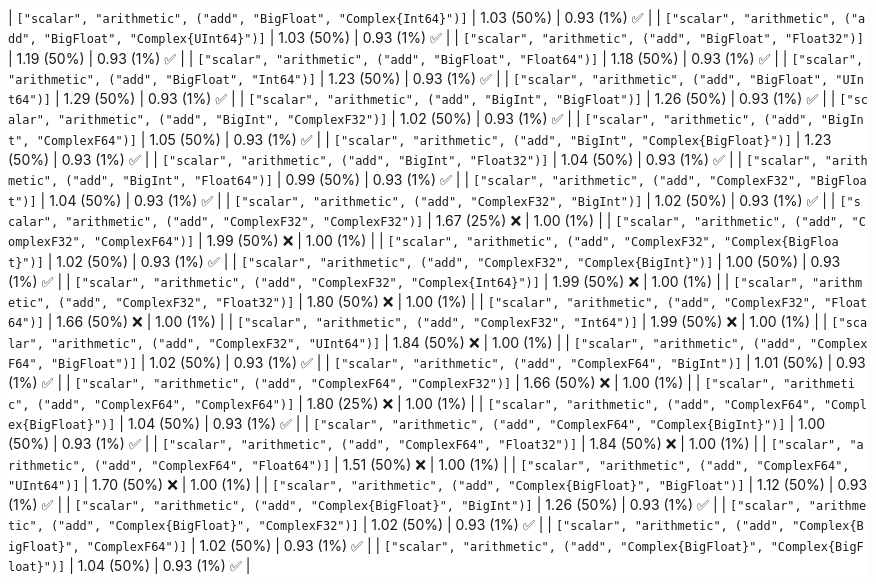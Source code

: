 | `["scalar", "arithmetic", ("add", "BigFloat", "Complex{Int64}")]` | 1.03 (50%)  | 0.93 (1%) :white_check_mark: |
| `["scalar", "arithmetic", ("add", "BigFloat", "Complex{UInt64}")]` | 1.03 (50%)  | 0.93 (1%) :white_check_mark: |
| `["scalar", "arithmetic", ("add", "BigFloat", "Float32")]` | 1.19 (50%)  | 0.93 (1%) :white_check_mark: |
| `["scalar", "arithmetic", ("add", "BigFloat", "Float64")]` | 1.18 (50%)  | 0.93 (1%) :white_check_mark: |
| `["scalar", "arithmetic", ("add", "BigFloat", "Int64")]` | 1.23 (50%)  | 0.93 (1%) :white_check_mark: |
| `["scalar", "arithmetic", ("add", "BigFloat", "UInt64")]` | 1.29 (50%)  | 0.93 (1%) :white_check_mark: |
| `["scalar", "arithmetic", ("add", "BigInt", "BigFloat")]` | 1.26 (50%)  | 0.93 (1%) :white_check_mark: |
| `["scalar", "arithmetic", ("add", "BigInt", "ComplexF32")]` | 1.02 (50%)  | 0.93 (1%) :white_check_mark: |
| `["scalar", "arithmetic", ("add", "BigInt", "ComplexF64")]` | 1.05 (50%)  | 0.93 (1%) :white_check_mark: |
| `["scalar", "arithmetic", ("add", "BigInt", "Complex{BigFloat}")]` | 1.23 (50%)  | 0.93 (1%) :white_check_mark: |
| `["scalar", "arithmetic", ("add", "BigInt", "Float32")]` | 1.04 (50%)  | 0.93 (1%) :white_check_mark: |
| `["scalar", "arithmetic", ("add", "BigInt", "Float64")]` | 0.99 (50%)  | 0.93 (1%) :white_check_mark: |
| `["scalar", "arithmetic", ("add", "ComplexF32", "BigFloat")]` | 1.04 (50%)  | 0.93 (1%) :white_check_mark: |
| `["scalar", "arithmetic", ("add", "ComplexF32", "BigInt")]` | 1.02 (50%)  | 0.93 (1%) :white_check_mark: |
| `["scalar", "arithmetic", ("add", "ComplexF32", "ComplexF32")]` | 1.67 (25%) :x: | 1.00 (1%)  |
| `["scalar", "arithmetic", ("add", "ComplexF32", "ComplexF64")]` | 1.99 (50%) :x: | 1.00 (1%)  |
| `["scalar", "arithmetic", ("add", "ComplexF32", "Complex{BigFloat}")]` | 1.02 (50%)  | 0.93 (1%) :white_check_mark: |
| `["scalar", "arithmetic", ("add", "ComplexF32", "Complex{BigInt}")]` | 1.00 (50%)  | 0.93 (1%) :white_check_mark: |
| `["scalar", "arithmetic", ("add", "ComplexF32", "Complex{Int64}")]` | 1.99 (50%) :x: | 1.00 (1%)  |
| `["scalar", "arithmetic", ("add", "ComplexF32", "Float32")]` | 1.80 (50%) :x: | 1.00 (1%)  |
| `["scalar", "arithmetic", ("add", "ComplexF32", "Float64")]` | 1.66 (50%) :x: | 1.00 (1%)  |
| `["scalar", "arithmetic", ("add", "ComplexF32", "Int64")]` | 1.99 (50%) :x: | 1.00 (1%)  |
| `["scalar", "arithmetic", ("add", "ComplexF32", "UInt64")]` | 1.84 (50%) :x: | 1.00 (1%)  |
| `["scalar", "arithmetic", ("add", "ComplexF64", "BigFloat")]` | 1.02 (50%)  | 0.93 (1%) :white_check_mark: |
| `["scalar", "arithmetic", ("add", "ComplexF64", "BigInt")]` | 1.01 (50%)  | 0.93 (1%) :white_check_mark: |
| `["scalar", "arithmetic", ("add", "ComplexF64", "ComplexF32")]` | 1.66 (50%) :x: | 1.00 (1%)  |
| `["scalar", "arithmetic", ("add", "ComplexF64", "ComplexF64")]` | 1.80 (25%) :x: | 1.00 (1%)  |
| `["scalar", "arithmetic", ("add", "ComplexF64", "Complex{BigFloat}")]` | 1.04 (50%)  | 0.93 (1%) :white_check_mark: |
| `["scalar", "arithmetic", ("add", "ComplexF64", "Complex{BigInt}")]` | 1.00 (50%)  | 0.93 (1%) :white_check_mark: |
| `["scalar", "arithmetic", ("add", "ComplexF64", "Float32")]` | 1.84 (50%) :x: | 1.00 (1%)  |
| `["scalar", "arithmetic", ("add", "ComplexF64", "Float64")]` | 1.51 (50%) :x: | 1.00 (1%)  |
| `["scalar", "arithmetic", ("add", "ComplexF64", "UInt64")]` | 1.70 (50%) :x: | 1.00 (1%)  |
| `["scalar", "arithmetic", ("add", "Complex{BigFloat}", "BigFloat")]` | 1.12 (50%)  | 0.93 (1%) :white_check_mark: |
| `["scalar", "arithmetic", ("add", "Complex{BigFloat}", "BigInt")]` | 1.26 (50%)  | 0.93 (1%) :white_check_mark: |
| `["scalar", "arithmetic", ("add", "Complex{BigFloat}", "ComplexF32")]` | 1.02 (50%)  | 0.93 (1%) :white_check_mark: |
| `["scalar", "arithmetic", ("add", "Complex{BigFloat}", "ComplexF64")]` | 1.02 (50%)  | 0.93 (1%) :white_check_mark: |
| `["scalar", "arithmetic", ("add", "Complex{BigFloat}", "Complex{BigFloat}")]` | 1.04 (50%)  | 0.93 (1%) :white_check_mark: |